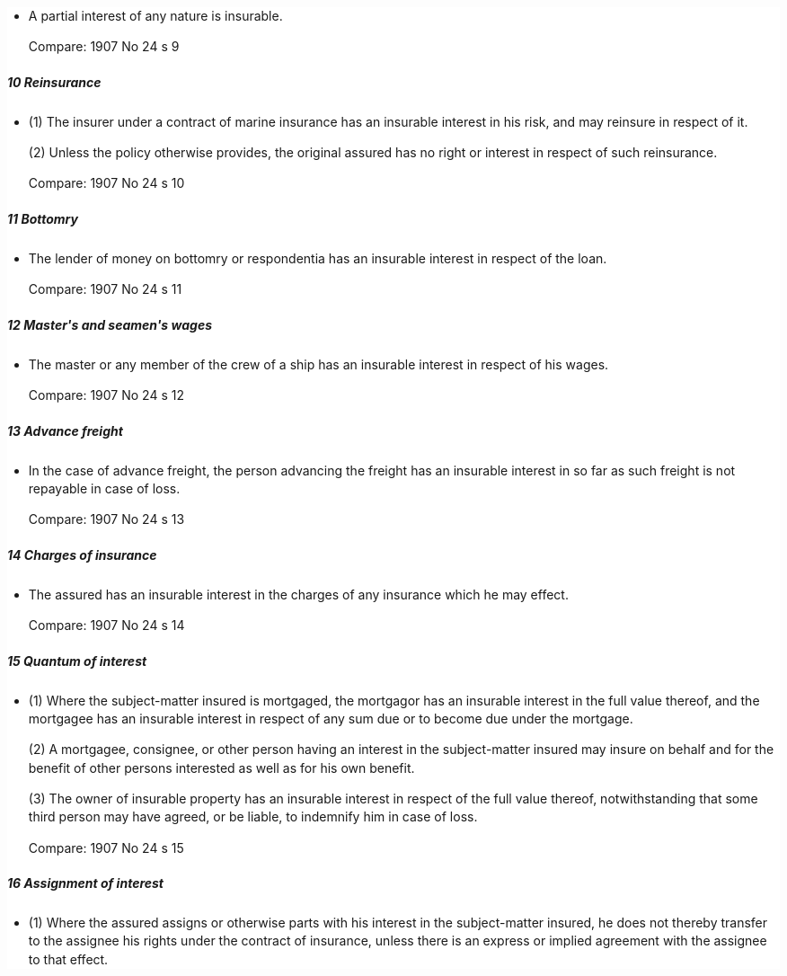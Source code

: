 *   A partial interest of any nature is insurable.
    
    Compare: 1907 No 24 s 9

##### 10 Reinsurance
    
*   (1) The insurer under a contract of marine insurance has an insurable interest in his risk, and may reinsure in respect of it.
    
    (2) Unless the policy otherwise provides, the original assured has no right or interest in respect of such reinsurance.
    
    Compare: 1907 No 24 s 10

##### 11 Bottomry
    
*   The lender of money on bottomry or respondentia has an insurable interest in respect of the loan.
    
    Compare: 1907 No 24 s 11

##### 12 Master's and seamen's wages
    
*   The master or any member of the crew of a ship has an insurable interest in respect of his wages.
    
    Compare: 1907 No 24 s 12

##### 13 Advance freight
    
*   In the case of advance freight, the person advancing the freight has an insurable interest in so far as such freight is not repayable in case of loss.
    
    Compare: 1907 No 24 s 13

##### 14 Charges of insurance
    
*   The assured has an insurable interest in the charges of any insurance which he may effect.
    
    Compare: 1907 No 24 s 14

##### 15 Quantum of interest
    
*   (1) Where the subject-matter insured is mortgaged, the mortgagor has an insurable interest in the full value thereof, and the mortgagee has an insurable interest in respect of any sum due or to become due under the mortgage.
    
    (2) A mortgagee, consignee, or other person having an interest in the subject-matter insured may insure on behalf and for the benefit of other persons interested as well as for his own benefit.
    
    (3) The owner of insurable property has an insurable interest in respect of the full value thereof, notwithstanding that some third person may have agreed, or be liable, to indemnify him in case of loss.
    
    Compare: 1907 No 24 s 15

##### 16 Assignment of interest
    
*   (1) Where the assured assigns or otherwise parts with his interest in the subject-matter insured, he does not thereby transfer to the assignee his rights under the contract of insurance, unless there is an express or implied agreement with the assignee to that effect.
    